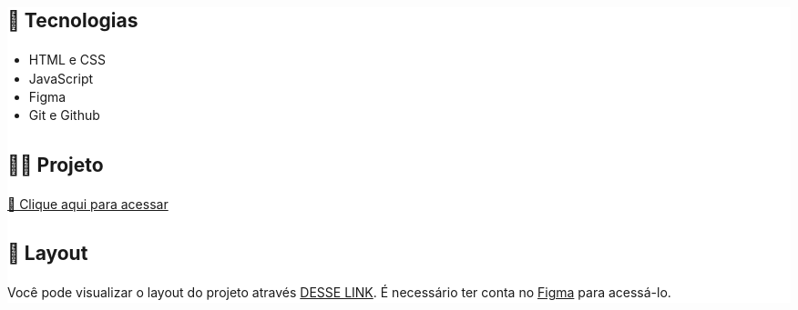 ## 🚀 Tecnologias 

- HTML e CSS
- JavaScript
- Figma
- Git e Github

## 👨‍💻 Projeto 

[📌 Clique aqui para acessar](https://murilopizolito.github.io/NLW-Unite/)

## 🔖 Layout

Você pode visualizar o layout do projeto através [DESSE LINK](https://www.figma.com/community/file/1356738933008624188). É necessário ter conta no [Figma](https://figma.com) para acessá-lo.